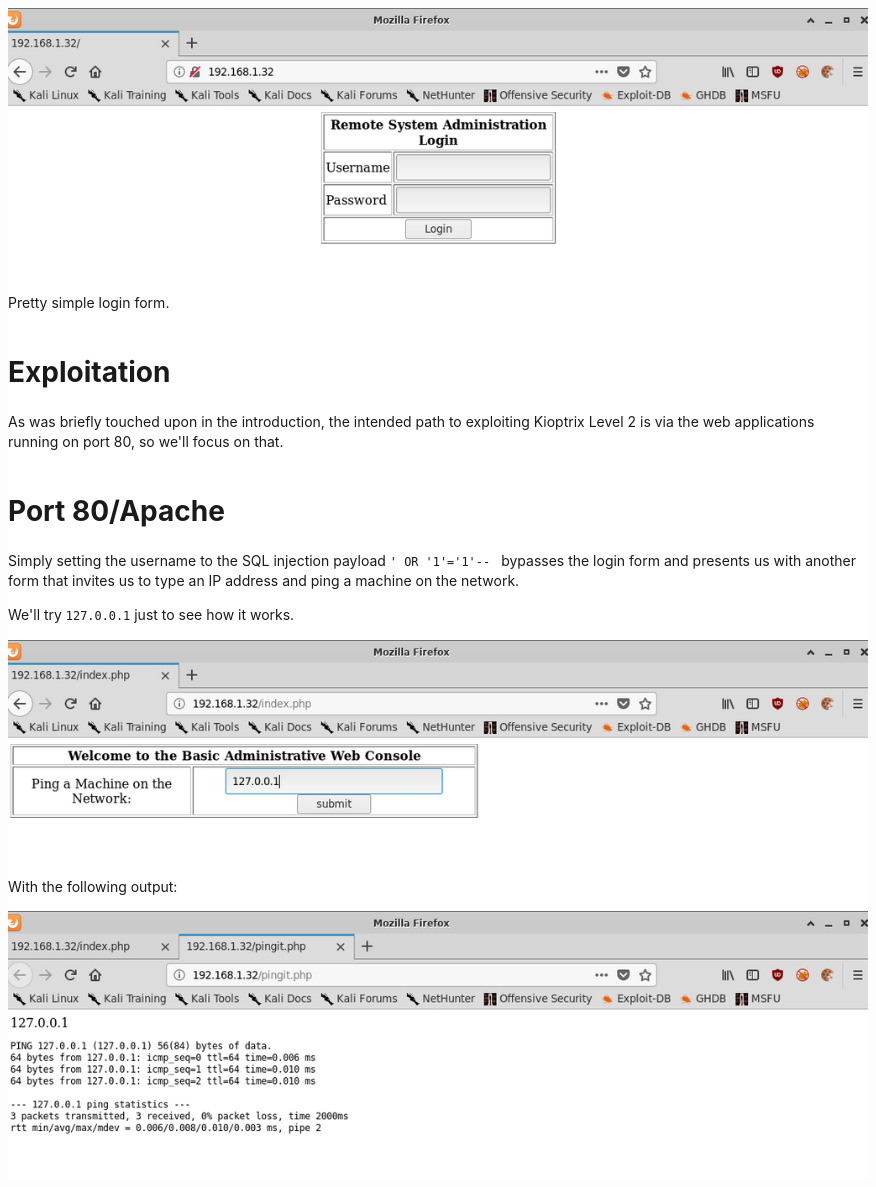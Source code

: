 ![image](/assets/kioptrix-level-2/kioptrix-level-2-home-page.png)

Pretty simple login form.

# [](#header-1)Exploitation

As was briefly touched upon in the introduction, the intended path to exploiting Kioptrix Level 2 is via the web applications running on port 80, so we'll focus on that.

# [](#header-2)Port 80/Apache

Simply setting the username to the SQL injection payload `' OR '1'='1'-- ` bypasses the login form and presents us with another form that invites us to type an IP address and ping a machine on the network.

We'll try `127.0.0.1` just to see how it works.

![image](/assets/kioptrix-level-2/kioprtix-level-2-pinger.png)

With the following output:

![image](/assets/kioptrix-level-2/kioprtix-level-2-pinger-output.png)
